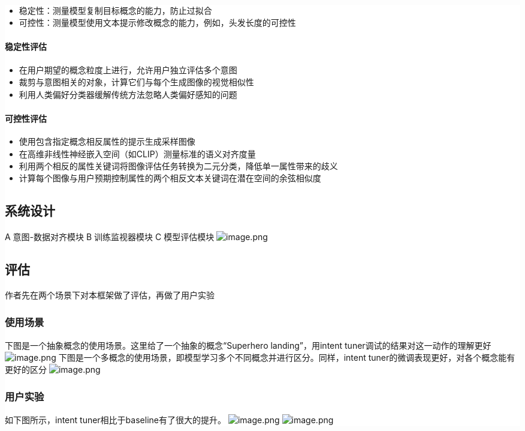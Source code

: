 - 稳定性：测量模型复制目标概念的能力，防止过拟合
- 可控性：测量模型使用文本提示修改概念的能力，例如，头发长度的可控性



#### 稳定性评估

- 在用户期望的概念粒度上进行，允许用户独立评估多个意图
- 裁剪与意图相关的对象，计算它们与每个生成图像的视觉相似性
- 利用人类偏好分类器缓解传统方法忽略人类偏好感知的问题

#### 可控性评估

- 使用包含指定概念相反属性的提示生成采样图像  
- 在高维非线性神经嵌入空间（如CLIP）测量标准的语义对齐度量
- 利用两个相反的属性关键词将图像评估任务转换为二元分类，降低单一属性带来的歧义
- 计算每个图像与用户预期控制属性的两个相反文本关键词在潜在空间的余弦相似度

## 系统设计
A 意图-数据对齐模块
B 训练监视器模块
C 模型评估模块
![image.png](image-10.png)

## 评估
作者先在两个场景下对本框架做了评估，再做了用户实验
### 使用场景
下图是一个抽象概念的使用场景。这里给了一个抽象的概念“Superhero landing”，用intent tuner调试的结果对这一动作的理解更好
![image.png](image-11.png)
下图是一个多概念的使用场景，即模型学习多个不同概念并进行区分。同样，intent tuner的微调表现更好，对各个概念能有更好的区分
![image.png](image-12.png)
### 用户实验
如下图所示，intent tuner相比于baseline有了很大的提升。
![image.png](image-13.png)
![image.png](image-14.png)
